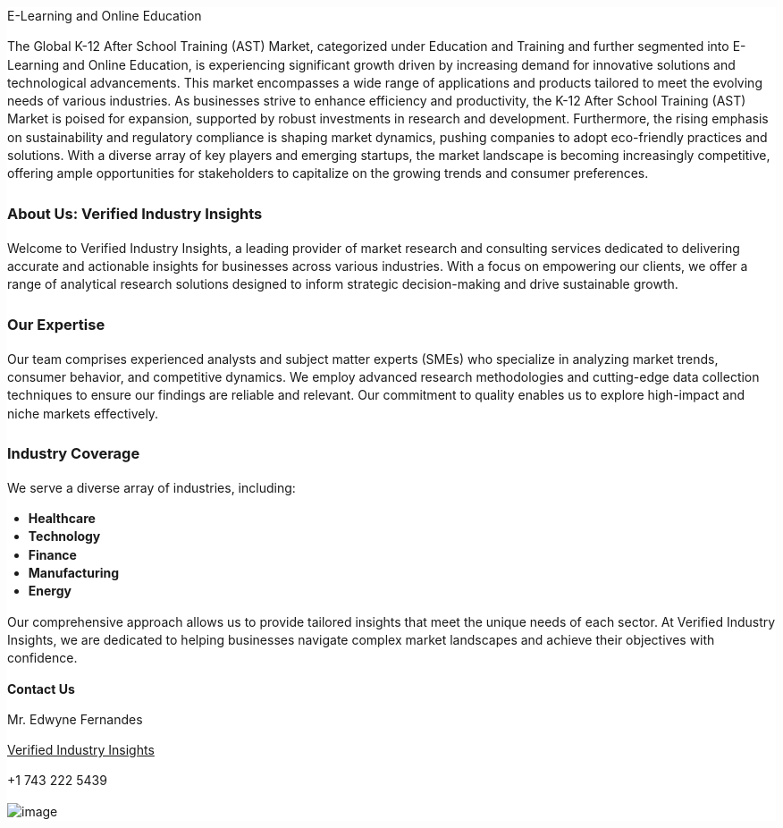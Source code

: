 E-Learning and Online Education </h3><p>The Global K-12 After School Training (AST) Market, categorized under Education and Training and further segmented into E-Learning and Online Education, is experiencing significant growth driven by increasing demand for innovative solutions and technological advancements. This market encompasses a wide range of applications and products tailored to meet the evolving needs of various industries. As businesses strive to enhance efficiency and productivity, the K-12 After School Training (AST) Market is poised for expansion, supported by robust investments in research and development. Furthermore, the rising emphasis on sustainability and regulatory compliance is shaping market dynamics, pushing companies to adopt eco-friendly practices and solutions. With a diverse array of key players and emerging startups, the market landscape is becoming increasingly competitive, offering ample opportunities for stakeholders to capitalize on the growing trends and consumer preferences.</p><h3>About Us: Verified Industry Insights</h3><p>Welcome to Verified Industry Insights, a leading provider of market research and consulting services dedicated to delivering accurate and actionable insights for businesses across various industries. With a focus on empowering our clients, we offer a range of analytical research solutions designed to inform strategic decision-making and drive sustainable growth.</p><h3>Our Expertise</h3><p>Our team comprises experienced analysts and subject matter experts (SMEs) who specialize in analyzing market trends, consumer behavior, and competitive dynamics. We employ advanced research methodologies and cutting-edge data collection techniques to ensure our findings are reliable and relevant. Our commitment to quality enables us to explore high-impact and niche markets effectively.</p><h3>Industry Coverage</h3><p>We serve a diverse array of industries, including:</p><ul><li><strong>Healthcare</strong></li><li><strong>Technology</strong></li><li><strong>Finance</strong></li><li><strong>Manufacturing</strong></li><li><strong>Energy</strong></li></ul><p>Our comprehensive approach allows us to provide tailored insights that meet the unique needs of each sector. At Verified Industry Insights, we are dedicated to helping businesses navigate complex market landscapes and achieve their objectives with confidence.</p><p><strong>Contact Us</strong></p><p>Mr. Edwyne Fernandes</p><p><a href="https://www.verifiedindustryinsights.com/">Verified Industry Insights</a></p><p>+1 743 222 5439</p>
![image](https://github.com/user-attachments/assets/399ae7dc-4ce4-4314-b80e-2a5e585bfe0b)
